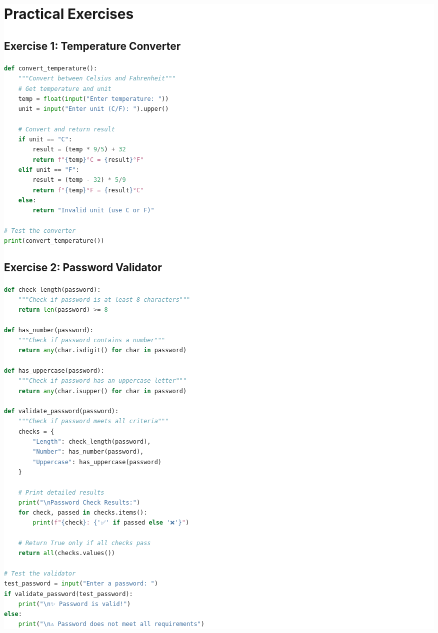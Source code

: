 # Practical Exercises

## Exercise 1: Temperature Converter

```python
def convert_temperature():
    """Convert between Celsius and Fahrenheit"""
    # Get temperature and unit
    temp = float(input("Enter temperature: "))
    unit = input("Enter unit (C/F): ").upper()
    
    # Convert and return result
    if unit == "C":
        result = (temp * 9/5) + 32
        return f"{temp}°C = {result}°F"
    elif unit == "F":
        result = (temp - 32) * 5/9
        return f"{temp}°F = {result}°C"
    else:
        return "Invalid unit (use C or F)"

# Test the converter
print(convert_temperature())
```

## Exercise 2: Password Validator

```python
def check_length(password):
    """Check if password is at least 8 characters"""
    return len(password) >= 8

def has_number(password):
    """Check if password contains a number"""
    return any(char.isdigit() for char in password)

def has_uppercase(password):
    """Check if password has an uppercase letter"""
    return any(char.isupper() for char in password)

def validate_password(password):
    """Check if password meets all criteria"""
    checks = {
        "Length": check_length(password),
        "Number": has_number(password),
        "Uppercase": has_uppercase(password)
    }
    
    # Print detailed results
    print("\nPassword Check Results:")
    for check, passed in checks.items():
        print(f"{check}: {'✅' if passed else '❌'}")
    
    # Return True only if all checks pass
    return all(checks.values())

# Test the validator
test_password = input("Enter a password: ")
if validate_password(test_password):
    print("\n✨ Password is valid!")
else:
    print("\n⚠️ Password does not meet all requirements")
```